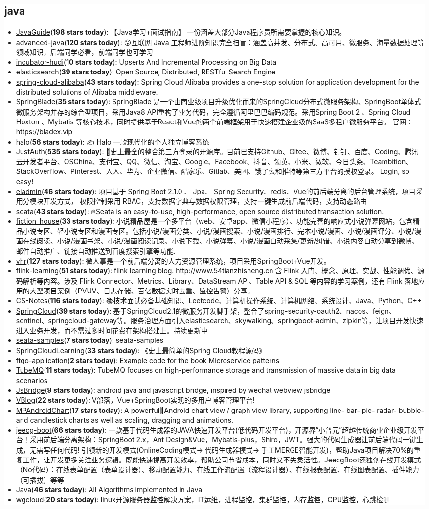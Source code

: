 ## java
* [JavaGuide](https://github.com/Snailclimb/JavaGuide)(**198 stars today**): 【Java学习+面试指南】 一份涵盖大部分Java程序员所需要掌握的核心知识。
* [advanced-java](https://github.com/doocs/advanced-java)(**120 stars today**): 😮互联网 Java 工程师进阶知识完全扫盲：涵盖高并发、分布式、高可用、微服务、海量数据处理等领域知识，后端同学必看，前端同学也可学习
* [incubator-hudi](https://github.com/apache/incubator-hudi)(**10 stars today**): Upserts And Incremental Processing on Big Data
* [elasticsearch](https://github.com/elastic/elasticsearch)(**39 stars today**): Open Source, Distributed, RESTful Search Engine
* [spring-cloud-alibaba](https://github.com/alibaba/spring-cloud-alibaba)(**43 stars today**): Spring Cloud Alibaba provides a one-stop solution for application development for the distributed solutions of Alibaba middleware.
* [SpringBlade](https://github.com/chillzhuang/SpringBlade)(**35 stars today**): SpringBlade 是一个由商业级项目升级优化而来的SpringCloud分布式微服务架构、SpringBoot单体式微服务架构并存的综合型项目，采用Java8 API重构了业务代码，完全遵循阿里巴巴编码规范。采用Spring Boot 2 、Spring Cloud Hoxton 、Mybatis 等核心技术，同时提供基于React和Vue的两个前端框架用于快速搭建企业级的SaaS多租户微服务平台。 官网：https://bladex.vip
* [halo](https://github.com/halo-dev/halo)(**56 stars today**): ✍ Halo 一款现代化的个人独立博客系统
* [JustAuth](https://github.com/justauth/JustAuth)(**535 stars today**): 💯史上最全的整合第三方登录的开源库。目前已支持Github、Gitee、微博、钉钉、百度、Coding、腾讯云开发者平台、OSChina、支付宝、QQ、微信、淘宝、Google、Facebook、抖音、领英、小米、微软、今日头条、Teambition、StackOverflow、Pinterest、人人、华为、企业微信、酷家乐、Gitlab、美团、饿了么和推特等第三方平台的授权登录。 Login, so easy!
* [eladmin](https://github.com/elunez/eladmin)(**46 stars today**): 项目基于 Spring Boot 2.1.0 、 Jpa、 Spring Security、redis、Vue的前后端分离的后台管理系统，项目采用分模块开发方式， 权限控制采用 RBAC，支持数据字典与数据权限管理，支持一键生成前后端代码，支持动态路由
* [seata](https://github.com/seata/seata)(**43 stars today**): 🔥Seata is an easy-to-use, high-performance, open source distributed transaction solution.
* [fiction_house](https://github.com/201206030/fiction_house)(**33 stars today**): 小说精品屋是一个多平台（web、安卓app、微信小程序）、功能完善的响应式小说弹幕网站，包含精品小说专区、轻小说专区和漫画专区。包括小说/漫画分类、小说/漫画搜索、小说/漫画排行、完本小说/漫画、小说/漫画评分、小说/漫画在线阅读、小说/漫画书架、小说/漫画阅读记录、小说下载、小说弹幕、小说/漫画自动采集/更新/纠错、小说内容自动分享到微博、邮件自动推广、链接自动推送到百度搜索引擎等功能.
* [vhr](https://github.com/lenve/vhr)(**127 stars today**): 微人事是一个前后端分离的人力资源管理系统，项目采用SpringBoot+Vue开发。
* [flink-learning](https://github.com/zhisheng17/flink-learning)(**51 stars today**): flink learning blog. http://www.54tianzhisheng.cn 含 Flink 入门、概念、原理、实战、性能调优、源码解析等内容。涉及 Flink Connector、Metrics、Library、DataStream API、Table API & SQL 等内容的学习案例，还有 Flink 落地应用的大型项目案例（PVUV、日志存储、百亿数据实时去重、监控告警）分享。
* [CS-Notes](https://github.com/CyC2018/CS-Notes)(**116 stars today**): 📚技术面试必备基础知识、Leetcode、计算机操作系统、计算机网络、系统设计、Java、Python、C++
* [SpringCloud](https://github.com/zhoutaoo/SpringCloud)(**39 stars today**): 基于SpringCloud2.1的微服务开发脚手架，整合了spring-security-oauth2、nacos、feign、sentinel、springcloud-gateway等。服务治理方面引入elasticsearch、skywalking、springboot-admin、zipkin等，让项目开发快速进入业务开发，而不需过多时间花费在架构搭建上。持续更新中
* [seata-samples](https://github.com/seata/seata-samples)(**7 stars today**): seata-samples
* [SpringCloudLearning](https://github.com/forezp/SpringCloudLearning)(**33 stars today**): 《史上最简单的Spring Cloud教程源码》
* [ftgo-application](https://github.com/microservices-patterns/ftgo-application)(**2 stars today**): Example code for the book Microservice patterns
* [TubeMQ](https://github.com/Tencent/TubeMQ)(**11 stars today**): TubeMQ focuses on high-performance storage and transmission of massive data in big data scenarios
* [JsBridge](https://github.com/lzyzsd/JsBridge)(**9 stars today**): android java and javascript bridge, inspired by wechat webview jsbridge
* [VBlog](https://github.com/lenve/VBlog)(**22 stars today**): V部落，Vue+SpringBoot实现的多用户博客管理平台!
* [MPAndroidChart](https://github.com/PhilJay/MPAndroidChart)(**17 stars today**): A powerful🚀Android chart view / graph view library, supporting line- bar- pie- radar- bubble- and candlestick charts as well as scaling, dragging and animations.
* [jeecg-boot](https://github.com/zhangdaiscott/jeecg-boot)(**66 stars today**): 一款基于代码生成器的JAVA快速开发平台(低代码开发平台)，开源界“小普元”超越传统商业企业级开发平台！采用前后端分离架构：SpringBoot 2.x，Ant Design&Vue，Mybatis-plus，Shiro，JWT。强大的代码生成器让前后端代码一键生成，无需写任何代码! 引领新的开发模式(OnlineCoding模式-> 代码生成器模式-> 手工MERGE智能开发)，帮助Java项目解决70%的重复工作，让开发更多关注业务逻辑。既能快速提高开发效率，帮助公司节省成本，同时又不失灵活性。JeecgBoot还独创在线开发模式（No代码）：在线表单配置（表单设计器）、移动配置能力、在线工作流配置（流程设计器）、在线报表配置、在线图表配置、插件能力（可插拔）等等
* [Java](https://github.com/TheAlgorithms/Java)(**46 stars today**): All Algorithms implemented in Java
* [wgcloud](https://github.com/tianshiyeben/wgcloud)(**20 stars today**): linux开源服务器监控解决方案，IT运维，进程监控，集群监控，内存监控，CPU监控，心跳检测
